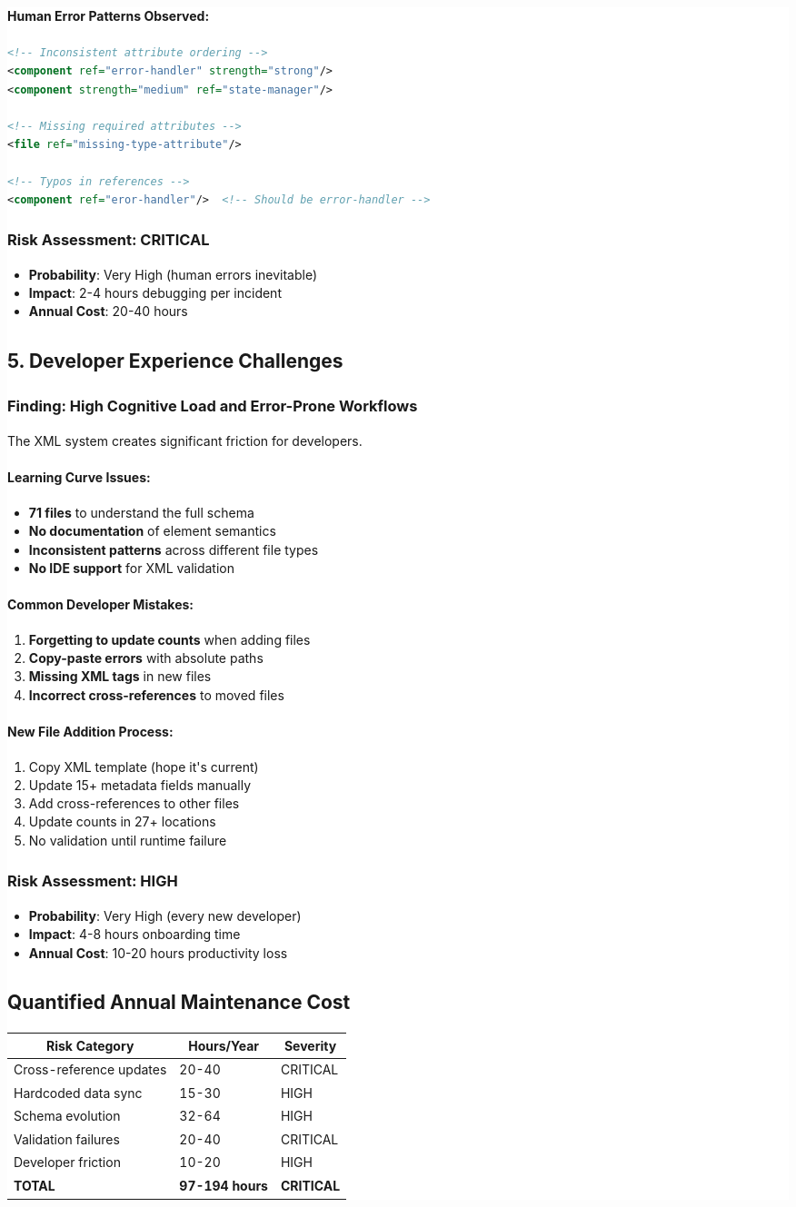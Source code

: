 #### Human Error Patterns Observed:
```xml
<!-- Inconsistent attribute ordering -->
<component ref="error-handler" strength="strong"/>
<component strength="medium" ref="state-manager"/>

<!-- Missing required attributes -->
<file ref="missing-type-attribute"/>

<!-- Typos in references -->
<component ref="eror-handler"/>  <!-- Should be error-handler -->
```

### Risk Assessment: **CRITICAL**
- **Probability**: Very High (human errors inevitable)
- **Impact**: 2-4 hours debugging per incident
- **Annual Cost**: 20-40 hours

## 5. Developer Experience Challenges

### Finding: High Cognitive Load and Error-Prone Workflows
The XML system creates significant friction for developers.

#### Learning Curve Issues:
- **71 files** to understand the full schema
- **No documentation** of element semantics
- **Inconsistent patterns** across different file types
- **No IDE support** for XML validation

#### Common Developer Mistakes:
1. **Forgetting to update counts** when adding files
2. **Copy-paste errors** with absolute paths
3. **Missing XML tags** in new files
4. **Incorrect cross-references** to moved files

#### New File Addition Process:
1. Copy XML template (hope it's current)
2. Update 15+ metadata fields manually
3. Add cross-references to other files
4. Update counts in 27+ locations
5. No validation until runtime failure

### Risk Assessment: **HIGH**
- **Probability**: Very High (every new developer)
- **Impact**: 4-8 hours onboarding time
- **Annual Cost**: 10-20 hours productivity loss

## Quantified Annual Maintenance Cost

| Risk Category | Hours/Year | Severity |
|--------------|------------|----------|
| Cross-reference updates | 20-40 | CRITICAL |
| Hardcoded data sync | 15-30 | HIGH |
| Schema evolution | 32-64 | HIGH |
| Validation failures | 20-40 | CRITICAL |
| Developer friction | 10-20 | HIGH |
| **TOTAL** | **97-194 hours** | **CRITICAL** |

